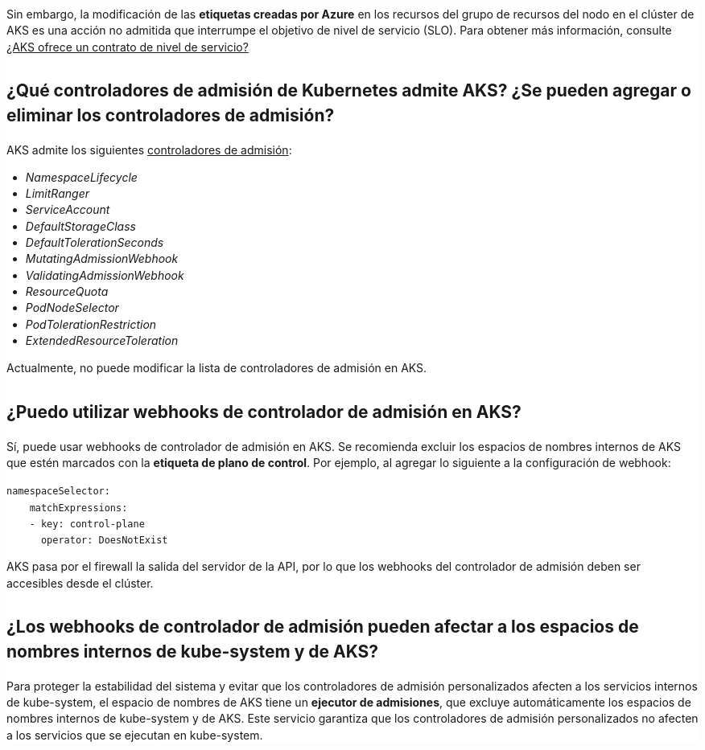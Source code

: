 Sin embargo, la modificación de las **etiquetas creadas por Azure** en los recursos del grupo de recursos del nodo en el clúster de AKS es una acción no admitida que interrumpe el objetivo de nivel de servicio (SLO). Para obtener más información, consulte [¿AKS ofrece un contrato de nivel de servicio?](#does-aks-offer-a-service-level-agreement)

## <a name="what-kubernetes-admission-controllers-does-aks-support-can-admission-controllers-be-added-or-removed"></a>¿Qué controladores de admisión de Kubernetes admite AKS? ¿Se pueden agregar o eliminar los controladores de admisión?

AKS admite los siguientes [controladores de admisión][admission-controllers]:

- *NamespaceLifecycle*
- *LimitRanger*
- *ServiceAccount*
- *DefaultStorageClass*
- *DefaultTolerationSeconds*
- *MutatingAdmissionWebhook*
- *ValidatingAdmissionWebhook*
- *ResourceQuota*
- *PodNodeSelector*
- *PodTolerationRestriction*
- *ExtendedResourceToleration*

Actualmente, no puede modificar la lista de controladores de admisión en AKS.

## <a name="can-i-use-admission-controller-webhooks-on-aks"></a>¿Puedo utilizar webhooks de controlador de admisión en AKS?

Sí, puede usar webhooks de controlador de admisión en AKS. Se recomienda excluir los espacios de nombres internos de AKS que estén marcados con la **etiqueta de plano de control**. Por ejemplo, al agregar lo siguiente a la configuración de webhook:

```
namespaceSelector:
    matchExpressions:
    - key: control-plane
      operator: DoesNotExist
```

AKS pasa por el firewall la salida del servidor de la API, por lo que los webhooks del controlador de admisión deben ser accesibles desde el clúster.

## <a name="can-admission-controller-webhooks-impact-kube-system-and-internal-aks-namespaces"></a>¿Los webhooks de controlador de admisión pueden afectar a los espacios de nombres internos de kube-system y de AKS?

Para proteger la estabilidad del sistema y evitar que los controladores de admisión personalizados afecten a los servicios internos de kube-system, el espacio de nombres de AKS tiene un **ejecutor de admisiones**, que excluye automáticamente los espacios de nombres internos de kube-system y de AKS. Este servicio garantiza que los controladores de admisión personalizados no afecten a los servicios que se ejecutan en kube-system.


[aks-upgrade]: ./upgrade-cluster.md
[aks-cluster-autoscale]: ./cluster-autoscaler.md
[aks-advanced-networking]: ./configure-azure-cni.md
[aks-rbac-aad]: ./azure-ad-integration-cli.md
[node-updates-kured]: node-updates-kured.md
[aks-preview-cli]: /cli/azure/aks
[az-aks-create]: /cli/azure/aks#az_aks_create
[aks-rm-template]: /azure/templates/microsoft.containerservice/2019-06-01/managedclusters
[aks-cluster-autoscaler]: cluster-autoscaler.md
[nodepool-upgrade]: use-multiple-node-pools.md#upgrade-a-node-pool
[aks-windows-cli]: windows-container-cli.md
[aks-windows-limitations]: ./windows-faq.md
[api-server-authorized-ip-ranges]: ./api-server-authorized-ip-ranges.md
[multi-node-pools]: ./use-multiple-node-pools.md
[availability-zones]: ./availability-zones.md
[private-clusters]: ./private-clusters.md
[bcdr-bestpractices]: ./operator-best-practices-multi-region.md#plan-for-multiregion-deployment
[availability-zones]: ./availability-zones.md
[az-regions]: ../availability-zones/az-region.md
[uptime-sla]: ./uptime-sla.md
[aks-regions]: https://azure.microsoft.com/global-infrastructure/services/?products=kubernetes-service
[auto-scaler]: https://github.com/kubernetes/autoscaler
[cordon-drain]: https://kubernetes.io/docs/tasks/administer-cluster/safely-drain-node/
[admission-controllers]: https://kubernetes.io/docs/reference/access-authn-authz/admission-controllers/
[private-clusters-github-issue]: https://github.com/Azure/AKS/issues/948
[csi-driver]: https://github.com/Azure/secrets-store-csi-driver-provider-azure
[vm-sla]: https://azure.microsoft.com/support/legal/sla/virtual-machines/
